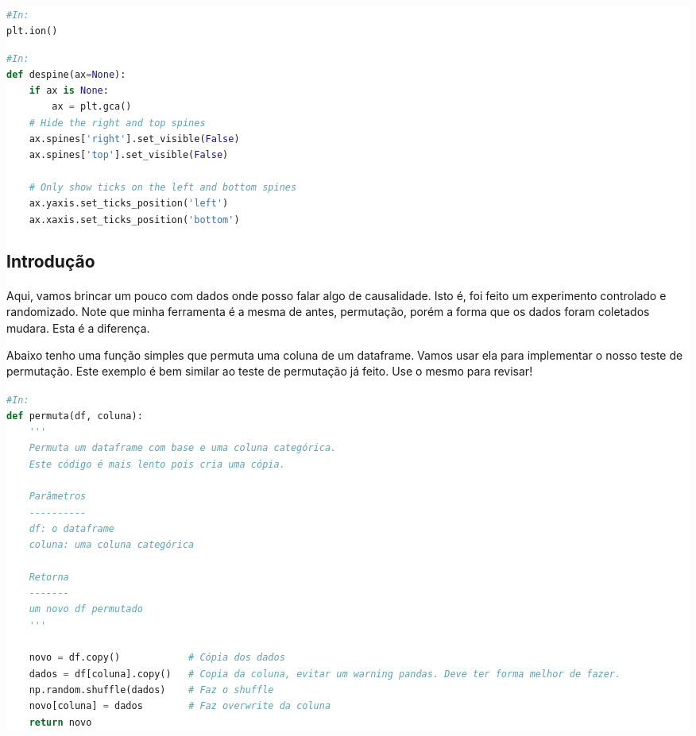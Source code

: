 
```python
#In: 
plt.ion()
```


```python
#In: 
def despine(ax=None):
    if ax is None:
        ax = plt.gca()
    # Hide the right and top spines
    ax.spines['right'].set_visible(False)
    ax.spines['top'].set_visible(False)

    # Only show ticks on the left and bottom spines
    ax.yaxis.set_ticks_position('left')
    ax.xaxis.set_ticks_position('bottom')
```

## Introdução

Aqui, vamos brincar um pouco com dados onde posso falar algo de causalidade. Isto é, foi feito um experimento controlado e randomizado. Note que minha ferramenta é a mesma de antes, permutação, porém a forma que os dados foram coletados mudara. Esta é a diferença.

Abaixo tenho uma função simples que permuta uma coluna de um dataframe. Vamos usar ela para implementar o nosso teste de permutação. Este exemplo é bem similar ao teste de permutação já feito. Use o mesmo para revisar!


```python
#In: 
def permuta(df, coluna):
    '''
    Permuta um dataframe com base e uma coluna categórica.
    Este código é mais lento pois cria uma cópia.
    
    Parâmetros
    ----------
    df: o dataframe
    coluna: uma coluna categórica
    
    Retorna
    -------
    um novo df permutado
    '''
    
    novo = df.copy()            # Cópia dos dados
    dados = df[coluna].copy()   # Copia da coluna, evitar um warning pandas. Deve ter forma melhor de fazer.
    np.random.shuffle(dados)    # Faz o shuffle
    novo[coluna] = dados        # Faz overwrite da coluna
    return novo
```
